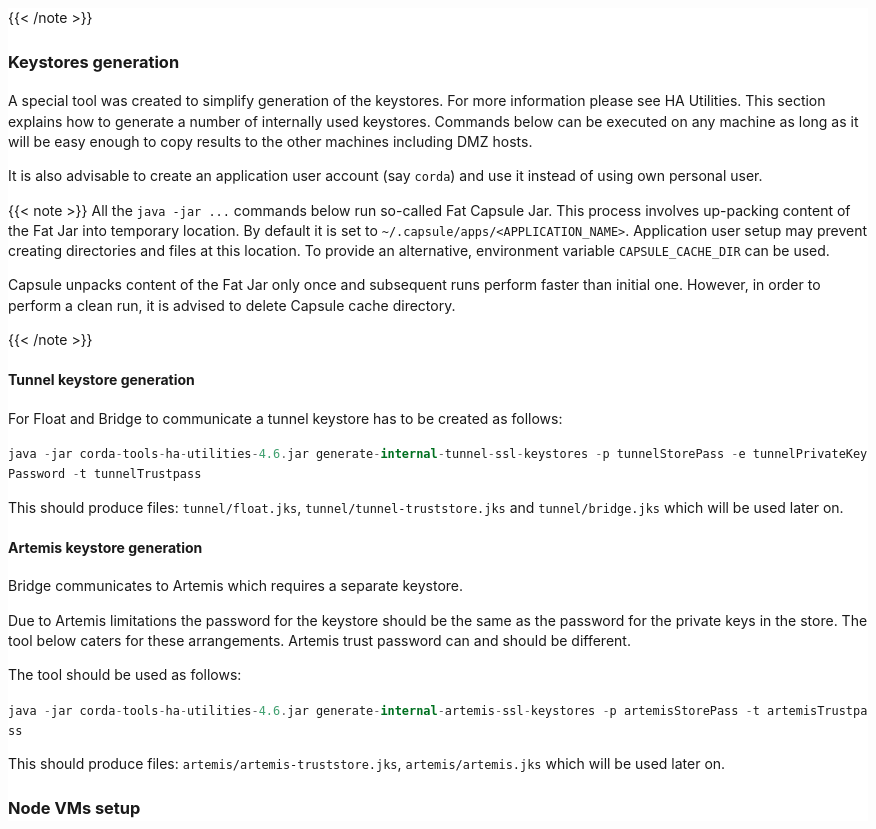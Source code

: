 {{< /note >}}


### Keystores generation

A special tool was created to simplify generation of the keystores. For more information please see HA Utilities.
This section explains how to generate a number of internally used keystores. Commands below can be executed on any machine as long as it will
be easy enough to copy results to the other machines including DMZ hosts.

It is also advisable to create an application user account (say `corda`) and use it instead of using own personal user.


{{< note >}}
All the `java -jar ...` commands below run so-called Fat Capsule Jar. This process involves up-packing content of the Fat Jar into temporary location.
By default it is set to `~/.capsule/apps/<APPLICATION_NAME>`. Application user setup may prevent creating directories and files at this location. To provide an
alternative, environment variable `CAPSULE_CACHE_DIR` can be used.

Capsule unpacks content of the Fat Jar only once and subsequent runs perform faster than initial one. However, in order to perform a clean run, it is advised to delete Capsule cache directory.

{{< /note >}}

#### Tunnel keystore generation

For Float and Bridge to communicate a tunnel keystore has to be created as follows:

```kotlin
java -jar corda-tools-ha-utilities-4.6.jar generate-internal-tunnel-ssl-keystores -p tunnelStorePass -e tunnelPrivateKeyPassword -t tunnelTrustpass
```

This should produce files: `tunnel/float.jks`, `tunnel/tunnel-truststore.jks` and `tunnel/bridge.jks` which will be used later on.


#### Artemis keystore generation

Bridge communicates to Artemis which requires a separate keystore.

Due to Artemis limitations the password for the keystore should be the same as the password for the private keys in the store. The tool below caters for these
arrangements. Artemis trust password can and should be different.

The tool should be used as follows:

```kotlin
java -jar corda-tools-ha-utilities-4.6.jar generate-internal-artemis-ssl-keystores -p artemisStorePass -t artemisTrustpass
```

This should produce files: `artemis/artemis-truststore.jks`, `artemis/artemis.jks` which will be used later on.


### Node VMs setup
